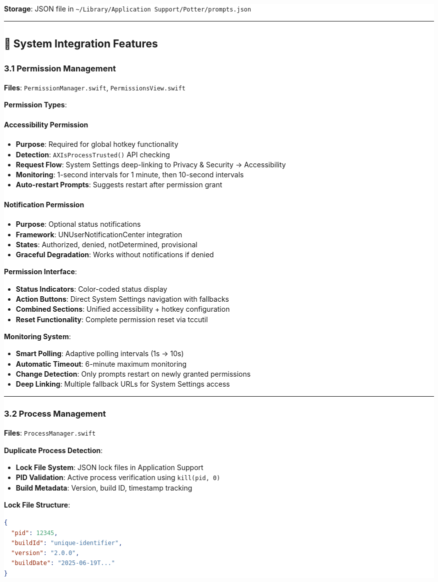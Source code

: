 **Storage**: JSON file in `~/Library/Application Support/Potter/prompts.json`

---

## 🔧 System Integration Features

### 3.1 Permission Management
**Files**: `PermissionManager.swift`, `PermissionsView.swift`

**Permission Types**:

#### Accessibility Permission
- **Purpose**: Required for global hotkey functionality
- **Detection**: `AXIsProcessTrusted()` API checking
- **Request Flow**: System Settings deep-linking to Privacy & Security → Accessibility
- **Monitoring**: 1-second intervals for 1 minute, then 10-second intervals
- **Auto-restart Prompts**: Suggests restart after permission grant

#### Notification Permission
- **Purpose**: Optional status notifications
- **Framework**: UNUserNotificationCenter integration
- **States**: Authorized, denied, notDetermined, provisional
- **Graceful Degradation**: Works without notifications if denied

**Permission Interface**:
- **Status Indicators**: Color-coded status display
- **Action Buttons**: Direct System Settings navigation with fallbacks
- **Combined Sections**: Unified accessibility + hotkey configuration
- **Reset Functionality**: Complete permission reset via tccutil

**Monitoring System**:
- **Smart Polling**: Adaptive polling intervals (1s → 10s)
- **Automatic Timeout**: 6-minute maximum monitoring
- **Change Detection**: Only prompts restart on newly granted permissions
- **Deep Linking**: Multiple fallback URLs for System Settings access

---

### 3.2 Process Management
**Files**: `ProcessManager.swift`

**Duplicate Process Detection**:
- **Lock File System**: JSON lock files in Application Support
- **PID Validation**: Active process verification using `kill(pid, 0)`
- **Build Metadata**: Version, build ID, timestamp tracking

**Lock File Structure**:
```json
{
  "pid": 12345,
  "buildId": "unique-identifier",
  "version": "2.0.0",
  "buildDate": "2025-06-19T..."
}
```
